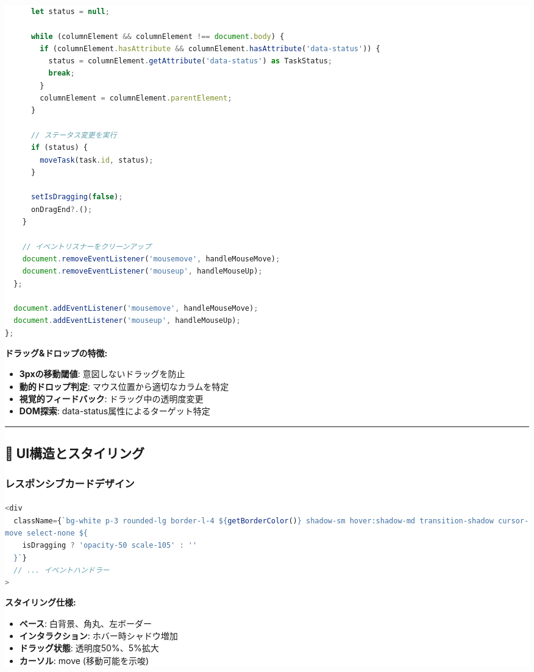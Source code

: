 ```typescript
      let status = null;
      
      while (columnElement && columnElement !== document.body) {
        if (columnElement.hasAttribute && columnElement.hasAttribute('data-status')) {
          status = columnElement.getAttribute('data-status') as TaskStatus;
          break;
        }
        columnElement = columnElement.parentElement;
      }
      
      // ステータス変更を実行
      if (status) {
        moveTask(task.id, status);
      }
      
      setIsDragging(false);
      onDragEnd?.();
    }
    
    // イベントリスナーをクリーンアップ
    document.removeEventListener('mousemove', handleMouseMove);
    document.removeEventListener('mouseup', handleMouseUp);
  };
  
  document.addEventListener('mousemove', handleMouseMove);
  document.addEventListener('mouseup', handleMouseUp);
};
```

**ドラッグ&ドロップの特徴:**
- **3pxの移動閾値**: 意図しないドラッグを防止
- **動的ドロップ判定**: マウス位置から適切なカラムを特定
- **視覚的フィードバック**: ドラッグ中の透明度変更
- **DOM探索**: data-status属性によるターゲット特定

---

## 🎨 UI構造とスタイリング

### レスポンシブカードデザイン
```typescript
<div 
  className={`bg-white p-3 rounded-lg border-l-4 ${getBorderColor()} shadow-sm hover:shadow-md transition-shadow cursor-move select-none ${
    isDragging ? 'opacity-50 scale-105' : ''
  }`}
  // ... イベントハンドラー
>
```

**スタイリング仕様:**
- **ベース**: 白背景、角丸、左ボーダー
- **インタラクション**: ホバー時シャドウ増加
- **ドラッグ状態**: 透明度50%、5%拡大
- **カーソル**: move (移動可能を示唆)
